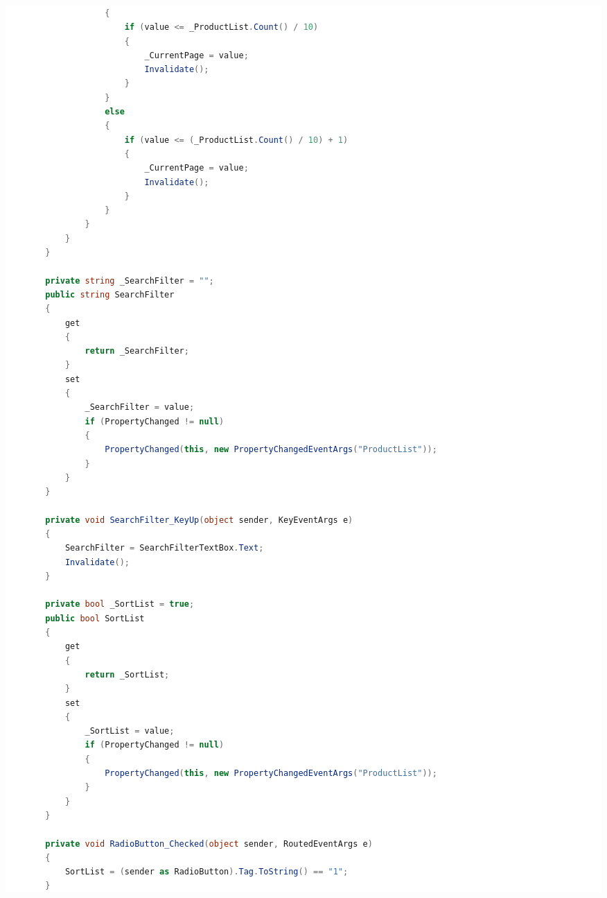 ```cs
                    {
                        if (value <= _ProductList.Count() / 10)
                        {
                            _CurrentPage = value;
                            Invalidate();
                        }
                    }
                    else
                    {
                        if (value <= (_ProductList.Count() / 10) + 1)
                        {
                            _CurrentPage = value;
                            Invalidate();
                        }
                    }
                }
            }
        }

        private string _SearchFilter = "";
        public string SearchFilter
        {
            get
            {
                return _SearchFilter;
            }
            set
            {
                _SearchFilter = value;
                if (PropertyChanged != null)
                {
                    PropertyChanged(this, new PropertyChangedEventArgs("ProductList"));
                }
            }
        }

        private void SearchFilter_KeyUp(object sender, KeyEventArgs e)
        {
            SearchFilter = SearchFilterTextBox.Text;
            Invalidate();
        }

        private bool _SortList = true;
        public bool SortList
        {
            get
            {
                return _SortList;
            }
            set
            {
                _SortList = value;
                if (PropertyChanged != null)
                {
                    PropertyChanged(this, new PropertyChangedEventArgs("ProductList"));
                }
            }
        }

        private void RadioButton_Checked(object sender, RoutedEventArgs e)
        {
            SortList = (sender as RadioButton).Tag.ToString() == "1";
        }
```